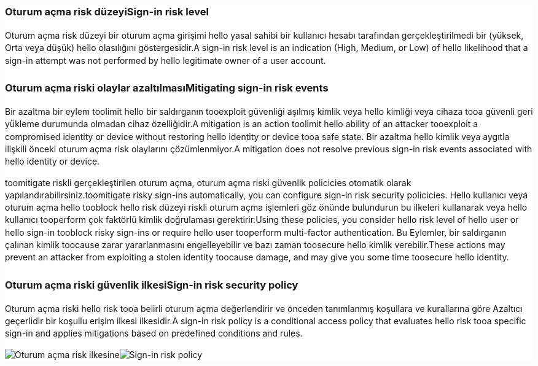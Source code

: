 
### <a name="sign-in-risk-level"></a><span data-ttu-id="d4cc7-175">Oturum açma risk düzeyi</span><span class="sxs-lookup"><span data-stu-id="d4cc7-175">Sign-in risk level</span></span>

<span data-ttu-id="d4cc7-176">Oturum açma risk düzeyi bir oturum açma girişimi hello yasal sahibi bir kullanıcı hesabı tarafından gerçekleştirilmedi bir (yüksek, Orta veya düşük) hello olasılığını göstergesidir.</span><span class="sxs-lookup"><span data-stu-id="d4cc7-176">A sign-in risk level is an indication (High, Medium, or Low) of hello likelihood that a sign-in attempt was not performed by hello legitimate owner of a user account.</span></span>

### <a name="mitigating-sign-in-risk-events"></a><span data-ttu-id="d4cc7-177">Oturum açma riski olaylar azaltılması</span><span class="sxs-lookup"><span data-stu-id="d4cc7-177">Mitigating sign-in risk events</span></span>

<span data-ttu-id="d4cc7-178">Bir azaltma bir eylem toolimit hello bir saldırganın tooexploit güvenliği aşılmış kimlik veya hello kimliği veya cihaza tooa güvenli geri yükleme durumunda olmadan cihaz özelliğidir.</span><span class="sxs-lookup"><span data-stu-id="d4cc7-178">A mitigation is an action toolimit hello ability of an attacker tooexploit a compromised identity or device without restoring hello identity or device tooa safe state.</span></span> <span data-ttu-id="d4cc7-179">Bir azaltma hello kimlik veya aygıtla ilişkili önceki oturum açma risk olaylarını çözümlenmiyor.</span><span class="sxs-lookup"><span data-stu-id="d4cc7-179">A mitigation does not resolve previous sign-in risk events associated with hello identity or device.</span></span>

<span data-ttu-id="d4cc7-180">toomitigate riskli gerçekleştirilen oturum açma, oturum açma riski güvenlik policicies otomatik olarak yapılandırabilirsiniz.</span><span class="sxs-lookup"><span data-stu-id="d4cc7-180">toomitigate risky sign-ins automatically, you can configure sign-in risk security policicies.</span></span> <span data-ttu-id="d4cc7-181">Hello kullanıcı veya oturum açma hello tooblock hello risk düzeyi riskli oturum açma işlemleri göz önünde bulundurun bu ilkeleri kullanarak veya hello kullanıcı tooperform çok faktörlü kimlik doğrulaması gerektirir.</span><span class="sxs-lookup"><span data-stu-id="d4cc7-181">Using these policies, you consider hello risk level of hello user or hello sign-in tooblock risky sign-ins or require hello user tooperform multi-factor authentication.</span></span> <span data-ttu-id="d4cc7-182">Bu Eylemler, bir saldırganın çalınan kimlik toocause zarar yararlanmasını engelleyebilir ve bazı zaman toosecure hello kimlik verebilir.</span><span class="sxs-lookup"><span data-stu-id="d4cc7-182">These actions may prevent an attacker from exploiting a stolen identity toocause damage, and may give you some time toosecure hello identity.</span></span>

### <a name="sign-in-risk-security-policy"></a><span data-ttu-id="d4cc7-183">Oturum açma riski güvenlik ilkesi</span><span class="sxs-lookup"><span data-stu-id="d4cc7-183">Sign-in risk security policy</span></span>
<span data-ttu-id="d4cc7-184">Oturum açma riski hello risk tooa belirli oturum açma değerlendirir ve önceden tanımlanmış koşullara ve kurallarına göre Azaltıcı geçerlidir bir koşullu erişim ilkesi ilkesidir.</span><span class="sxs-lookup"><span data-stu-id="d4cc7-184">A sign-in risk policy is a conditional access policy that evaluates hello risk tooa specific sign-in and applies mitigations based on predefined conditions and rules.</span></span>

<span data-ttu-id="d4cc7-185">![Oturum açma risk ilkesine](./media/active-directory-identityprotection/1014.png "risk ilkesine oturum açma")</span><span class="sxs-lookup"><span data-stu-id="d4cc7-185">![Sign-in risk policy](./media/active-directory-identityprotection/1014.png "Sign-in risk policy")</span></span>
